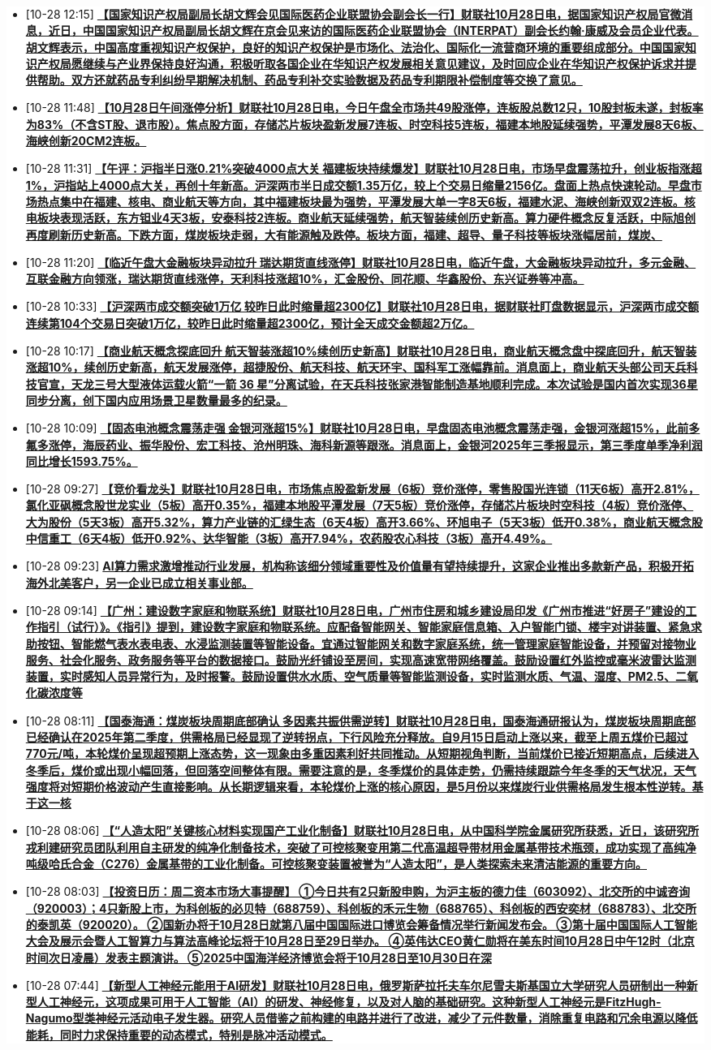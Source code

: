   - [10-28 12:15] **[【国家知识产权局副局长胡文辉会见国际医药企业联盟协会副会长一行】财联社10月28日电，据国家知识产权局官微消息，近日，中国国家知识产权局副局长胡文辉在京会见来访的国际医药企业联盟协会（INTERPAT）副会长约翰·康威及会员企业代表。胡文辉表示，中国高度重视知识产权保护，良好的知识产权保护是市场化、法治化、国际化一流营商环境的重要组成部分。中国国家知识产权局愿继续与产业界保持良好沟通，积极听取各国企业在华知识产权发展相关意见建议，及时回应企业在华知识产权保护诉求并提供帮助。双方还就药品专利纠纷早期解决机制、药品专利补交实验数据及药品专利期限补偿制度等交换了意见。](https://www.cls.cn/detail/2183034)**

  - [10-28 11:48] **[【10月28日午间涨停分析】财联社10月28日电，今日午盘全市场共49股涨停，连板股总数12只，10股封板未遂，封板率为83%（不含ST股、退市股）。焦点股方面，存储芯片板块盈新发展7连板、时空科技5连板，福建本地股延续强势，平潭发展8天6板、海峡创新20CM2连板。](https://www.cls.cn/detail/2183011)**

  - [10-28 11:31] **[【午评：沪指半日涨0.21%突破4000点大关 福建板块持续爆发】财联社10月28日电，市场早盘震荡拉升，创业板指涨超1%，沪指站上4000点大关，再创十年新高。沪深两市半日成交额1.35万亿，较上个交易日缩量2156亿。盘面上热点快速轮动。早盘市场热点集中在福建、核电、商业航天等方向，其中福建板块最为强势，平潭发展大单一字8天6板，福建水泥、海峡创新双双2连板。核电板块表现活跃，东方钽业4天3板，安泰科技2连板。商业航天延续强势，航天智装续创历史新高。算力硬件概念反复活跃，中际旭创再度刷新历史新高。下跌方面，煤炭板块走弱，大有能源触及跌停。板块方面，福建、超导、量子科技等板块涨幅居前，煤炭、](https://www.cls.cn/detail/2182997)**

  - [10-28 11:20] **[【临近午盘大金融板块异动拉升 瑞达期货直线涨停】财联社10月28日电，临近午盘，大金融板块异动拉升，多元金融、互联金融方向领涨，瑞达期货直线涨停，天利科技涨超10%，汇金股份、同花顺、华鑫股份、东兴证券等冲高。](https://www.cls.cn/detail/2182988)**

  - [10-28 10:33] **[【沪深两市成交额突破1万亿 较昨日此时缩量超2300亿】财联社10月28日电，据财联社盯盘数据显示，沪深两市成交额连续第104个交易日突破1万亿，较昨日此时缩量超2300亿，预计全天成交金额超2万亿。](https://www.cls.cn/detail/2182930)**

  - [10-28 10:17] **[【商业航天概念探底回升 航天智装涨超10%续创历史新高】财联社10月28日电，商业航天概念盘中探底回升，航天智装涨超10%，续创历史新高，航天发展涨停，超捷股份、航天科技、航天环宇、国科军工涨幅靠前。消息面上，商业航天头部公司天兵科技官宣，天龙三号大型液体运载火箭“一箭 36 星”分离试验，在天兵科技张家港智能制造基地顺利完成。本次试验是国内首次实现36星同步分离，创下国内应用场景卫星数量最多的纪录。](https://www.cls.cn/detail/2182896)**

  - [10-28 10:09] **[【固态电池概念震荡走强 金银河涨超15%】财联社10月28日电，早盘固态电池概念震荡走强，金银河涨超15%，此前多氟多涨停，海辰药业、振华股份、宏工科技、沧州明珠、海科新源等跟涨。消息面上，金银河2025年三季报显示，第三季度单季净利润同比增长1593.75%。](https://www.cls.cn/detail/2182886)**

  - [10-28 09:27] **[【竞价看龙头】财联社10月28日电，市场焦点股盈新发展（6板）竞价涨停，零售股国光连锁（11天6板）高开2.81%，氯化亚砜概念股世龙实业（5板）高开0.35%，福建本地股平潭发展（7天5板）竞价涨停，存储芯片板块时空科技（4板）竞价涨停、大为股份（5天3板）高开5.32%，算力产业链的汇绿生态（6天4板）高开3.66%、环旭电子（5天3板）低开0.38%，商业航天概念股中信重工（6天4板）低开0.92%、达华智能（3板）高开7.94%，农药股农心科技（3板）高开4.49%。](https://www.cls.cn/detail/2182829)**

  - [10-28 09:23] **[AI算力需求激增推动行业发展，机构称该细分领域重要性及价值量有望持续提升，这家企业推出多款新产品，积极开拓海外北美客户，另一企业已成立相关事业部。](https://www.cls.cn/detail/2182813)**

  - [10-28 09:14] **[【广州：建设数字家庭和物联系统】财联社10月28日电，广州市住房和城乡建设局印发《广州市推进“好房子”建设的工作指引（试行）》。《指引》提到，建设数字家庭和物联系统。应配备智能网关、智能家庭信息箱、入户智能门锁、楼宇对讲装置、紧急求助按钮、智能燃气表水表电表、水浸监测装置等智能设备。宜通过智能网关和数字家庭系统，统一管理家庭智能设备，并预留对接物业服务、社会化服务、政务服务等平台的数据接口。鼓励光纤铺设至房间，实现高速宽带网络覆盖。鼓励设置红外监控或毫米波雷达监测装置，实时感知人员异常行为，及时报警。鼓励设置供水水质、空气质量等智能监测设备，实时监测水质、气温、湿度、PM2.5、二氧化碳浓度等](https://www.cls.cn/detail/2182803)**

  - [10-28 08:11] **[【国泰海通：煤炭板块周期底部确认 多因素共振供需逆转】财联社10月28日电，国泰海通研报认为，煤炭板块周期底部已经确认在2025年第二季度，供需格局已经显现了逆转拐点，下行风险充分释放。自9月15日启动上涨以来，截至上周五煤价已超过770元/吨，本轮煤价呈现超预期上涨态势，这一现象由多重因素利好共同推动。从短期视角判断，当前煤价已接近短期高点，后续进入冬季后，煤价或出现小幅回落，但回落空间整体有限。需要注意的是，冬季煤价的具体走势，仍需持续跟踪今年冬季的天气状况，天气强度将对短期价格波动产生直接影响。从长期逻辑来看，本轮煤价上涨的核心原因，是5月份以来煤炭行业供需格局发生根本性逆转。基于这一核](https://www.cls.cn/detail/2182747)**

  - [10-28 08:06] **[【“人造太阳”关键核心材料实现国产工业化制备】财联社10月28日电，从中国科学院金属研究所获悉，近日，该研究所戎利建研究员团队利用自主研发的纯净化制备技术，突破了可控核聚变用第二代高温超导带材用金属基带技术瓶颈，成功实现了高纯净吨级哈氏合金（C276）金属基带的工业化制备。可控核聚变装置被誉为“人造太阳”，是人类探索未来清洁能源的重要方向。](https://www.cls.cn/detail/2182745)**

  - [10-28 08:03] **[【投资日历：周二资本市场大事提醒】
①今日共有2只新股申购，为沪主板的德力佳（603092）、北交所的中诚咨询（920003）；4只新股上市，为科创板的必贝特（688759）、科创板的禾元生物（688765）、科创板的西安奕材（688783）、北交所的泰凯英（920020）。
②国新办将于10月28日就第八届中国国际进口博览会筹备情况举行新闻发布会。
③第十届中国国际人工智能大会及展示会暨人工智算力与算法高峰论坛将于10月28日至29日举办。
④英伟达CEO黄仁勋将在美东时间10月28日中午12时（北京时间次日凌晨）发表主题演讲。
⑤2025中国海洋经济博览会将于10月28日至10月30日在深](https://www.cls.cn/detail/2182735)**

  - [10-28 07:44] **[【新型人工神经元能用于AI研发】财联社10月28日电，俄罗斯萨拉托夫车尔尼雪夫斯基国立大学研究人员研制出一种新型人工神经元，这项成果可用于人工智能（AI）的研发、神经修复，以及对人脑的基础研究。这种新型人工神经元是FitzHugh-Nagumo型类神经元活动电子发生器。研究人员借鉴之前构建的电路并进行了改进，减少了元件数量，消除重复电路和冗余电源以降低能耗，同时力求保持重要的动态模式，特别是脉冲活动模式。](https://www.cls.cn/detail/2182730)**
